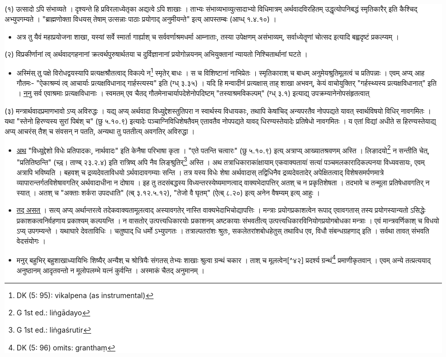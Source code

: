 (१)	उत्सादो ऽपि संभाव्यते । दृश्यन्ते हि प्रविरलाध्येतृका अद्यत्वे ऽपि शाखाः । ताभ्यः संभाव्यभाव्युत्सादाभ्यो विधिमात्रम् अर्थवादविरहितम् उद्धृत्योपनिबद्धं स्मृतिकारैर् इति कैश्चिद् अभ्युपगम्यते । "ब्राह्मणोक्ता विधयस् तेषाम् उत्सन्नाः पाठाः प्रयोगाद् अनुमीयन्ते" इत्य् आपस्तम्बः (आप्ध् १.४.१०) । 

- अत्र तु यैवं महाप्रयोजना शाखा, यस्यां सर्वे स्मार्ता गार्ह्याश् च सर्ववर्णाश्रमधर्मा आम्नाताः, तस्या उपेक्षणम् असंभाव्यम्, सर्वाध्येतॄणां चोत्सद इत्यादि बह्वदृष्टं प्रकल्प्यम् ।

(२)	विप्रकीर्णानां त्व् अर्थवादगहनानां क्रत्वर्थपुरुषार्थतया च दुर्विज्ञानानां प्रयोगोन्नयनम् अभियुक्तानां न्यायतो निश्चितार्थानां घटते । 

- अस्मिंस् तु पक्षे विरोधद्वयस्यापि प्रत्यक्षश्रौतत्वाद् विकल्पे न[^३९] स्मृतेर् बाधः । स च विशिष्टानां नाभिप्रेतः । स्मृतिकाराश् च बाधम् अनुमेयश्रुतिमूलत्वं च प्रतिपन्नाः । एवम् अप्य् आह गौतमः- "ऐकाश्रम्यं त्व् आचार्याः प्रत्यक्षविधानाद् गार्हस्त्यस्य" इति (ग्ध् ३.३५) । यदि हि मन्वादीनं प्रत्यक्षास् ताह् शाखा अभवन्, केयं वाचोयुक्तिर् "गर्हस्थ्यस्य प्रत्यक्षविधानात्" इति । <u>ननु</u> सर्व एवाश्रमाः प्रत्यक्षविधानाः । स्वमतम् एव चैतद् गौतमेनाचार्यापदेशेनोपदिष्टम् "तस्याश्रमविकल्पम्" (ग्ध् ३.१) इत्याद्य् उपक्रम्यानेनोपसंहृतत्वात् 


[^३९]:
     DK (5: 95): vikalpena (as instrumental)

(३)	मन्त्रार्थवादप्रमाणभावो ऽप्य् अविरुद्धः । यद्य् अप्य् अर्थवादा विध्युद्देशस्तुतिपरा न स्वार्थस्य विधायकाः, तथापि केषांचिद् अन्यपरतैव नोपपद्यते यावत् स्वार्थविषयो विधिर् नावगमितः । यथा "स्तेनो हिरण्यस्य सुरां पिबंश् च" (छु ५.१०.९) इत्यादेः पञ्चाग्निविधिशेषतैवम् एतावतैव नोपपद्यते यावद् धिरण्यस्तेयादेः प्रतिषेधो नावगमितः । य एतां विद्यां अधीते स हिरण्यस्तेयाद्य् अप्य् आचरंस् तैश् च संवसन् न पतति, अन्यथा तु पततीत्य् अवगतिर् अविरुद्धा । 

- <u>अथ</u> "विध्युद्देशो विधेः प्रतिपादकः, नार्थवादः" इति केनैषा परिभाषा कृता । "एते पतन्ति चत्वारः" (छु ५.१०.९) इत्य् अत्राप्य् आख्यातश्रवणम् अस्ति । लिङादयो[^४०] न सन्तीति चेत्, "प्रतितिष्ठन्ति" (च्ड़्। ताण्ब् २३.२.४) इति रात्रिष्व् अपि नैव लिङ्श्रुतिर्[^४१] अस्ति । अथ तत्राधिकाराकांक्षायाम् एकवाक्यतायां सत्यां पञ्चमलकारादिकल्पनया विध्यवसायः, एवम् अत्रापि भविष्यति । बहवश् च द्रव्यदेवताविधयो ऽर्थवादावगम्याः सन्ति । तत्र यस्य विधेः शेषा अर्थवादास् तद्विधिनैव द्रव्यदेवतादेर् अपेक्षितत्वाद् विशेषसमर्पणमात्रे व्यापारान्तर्गतविशेषावगतिर् अर्थवादाधीना न दोषाय । इह तु तदसंबद्धस्य विध्यन्तरस्येष्यमाणत्वाद् वाक्यभेदापत्तिर् अतश् च न प्रकृतिशेषता । तदभावे च तन्मूला प्रतिषेधावगतिर् न स्यात् । अतश् च "अक्ताः शर्करा उपदधाति" (त्ब् ३.१२.५.१२), "तेजो वै घृतम्" (ऐत्ब् ८.२०) इत्य् अनेन वैषम्यम् इत्य् आहुः । 


[^४१]:
     G 1st ed.: liṅgaśrutir


[^४०]:
     G 1st ed.: liṅgādayo

- <u>तद् असत्</u> । सत्य् अप्य् अर्थान्तरत्वे तदेकवाक्यतामूलत्वाद् अस्यावगतेर् नास्ति वाक्यभेदाभिचोद्यापत्तिः । मन्त्राः प्रयोगप्रकाशत्वेन रूपाद् एवावगतास् तस्य प्रयोगस्यान्यतो ऽसिद्धेः प्रकाशकत्वनिर्वहणाय प्रकाश्यम् कल्पयन्ति । न वासतोर् उत्पत्त्यधिकारयोः प्रकाशनम् अष्टकायाः संभवतीत्य् उत्पत्त्यधिकारविनियोगप्रयोगबोधका मन्त्राः । एवं मान्त्रवर्णिकाश् च विधयो ऽप्य् उपगम्यन्ते । यथाघारे देवताविधिः । चतुष्पाद् धि धर्मो ऽभ्युपगतः । तत्राल्पतरांशः श्रुतः, सकलेतरांशबोधहेतुस् तथाविध एव, विधौ संबन्धग्रहणाद् इति । सर्वथा तावत् संभवति वेदसंयोगः ।

- मनुर् बहुभिर् बहुशाखाध्यायिभिः शिष्यैर् अन्यैश् च श्रोत्रियैः संगतस् तेभ्यः शाखाः श्रुत्वा ग्रन्थं चकार । ताश् च मूलत्वेन[^४२] प्रदर्श्य ग्रन्थं[^४३] प्रमाणीकृतवान् । एवम् अन्ये तत्प्रत्ययाद् अनुष्ठानम् आदृतवन्तो न मूलोपलम्भे यत्नं कुर्वन्ति । अस्माकं चैतद् अनुमानम् । 


[^४३]:
     DK (5: 96) omits: granthaṃ

